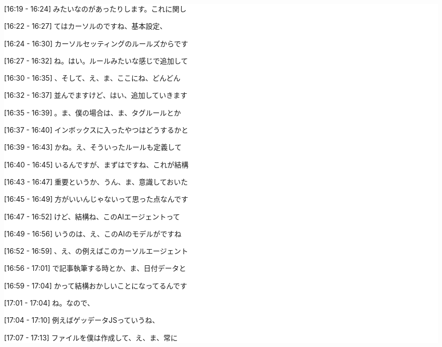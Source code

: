 [16:19 - 16:24]
みたいなのがあったりします。これに関し

[16:22 - 16:27]
てはカーソルのですね、基本設定、

[16:24 - 16:30]
カーソルセッティングのルールズからです

[16:27 - 16:32]
ね。はい。ルールみたいな感じで追加して

[16:30 - 16:35]
、そして、え、ま、ここにね、どんどん

[16:32 - 16:37]
並んでますけど、はい、追加していきます

[16:35 - 16:39]
。ま、僕の場合は、ま、タグルールとか

[16:37 - 16:40]
インボックスに入ったやつはどうするかと

[16:39 - 16:43]
かね。え、そういったルールも定義して

[16:40 - 16:45]
いるんですが、まずはですね、これが結構

[16:43 - 16:47]
重要というか、うん、ま、意識しておいた

[16:45 - 16:49]
方がいいんじゃないって思った点なんです

[16:47 - 16:52]
けど、結構ね、このAIエージェントって

[16:49 - 16:56]
いうのは、え、このAIのモデルがですね

[16:52 - 16:59]
、え、の例えばこのカーソルエージェント

[16:56 - 17:01]
で記事執筆する時とか、ま、日付データと

[16:59 - 17:04]
かって結構おかしいことになってるんです

[17:01 - 17:04]
ね。なので、

[17:04 - 17:10]
例えばゲッデータJSっていうね、

[17:07 - 17:13]
ファイルを僕は作成して、え、ま、常に
